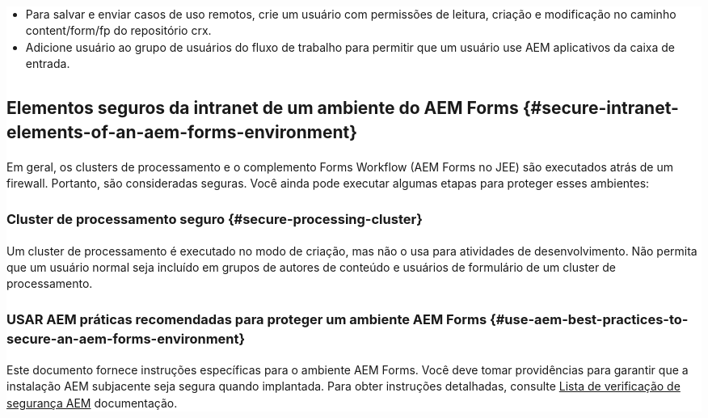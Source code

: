 * Para salvar e enviar casos de uso remotos, crie um usuário com permissões de leitura, criação e modificação no caminho content/form/fp do repositório crx.
* Adicione usuário ao grupo de usuários do fluxo de trabalho para permitir que um usuário use AEM aplicativos da caixa de entrada.

## Elementos seguros da intranet de um ambiente do AEM Forms {#secure-intranet-elements-of-an-aem-forms-environment}

Em geral, os clusters de processamento e o complemento Forms Workflow (AEM Forms no JEE) são executados atrás de um firewall. Portanto, são consideradas seguras. Você ainda pode executar algumas etapas para proteger esses ambientes:

### Cluster de processamento seguro {#secure-processing-cluster}

Um cluster de processamento é executado no modo de criação, mas não o usa para atividades de desenvolvimento. Não permita que um usuário normal seja incluído em grupos de autores de conteúdo e usuários de formulário de um cluster de processamento.

### USAR AEM práticas recomendadas para proteger um ambiente AEM Forms {#use-aem-best-practices-to-secure-an-aem-forms-environment}

Este documento fornece instruções específicas para o ambiente AEM Forms. Você deve tomar providências para garantir que a instalação AEM subjacente seja segura quando implantada. Para obter instruções detalhadas, consulte [Lista de verificação de segurança AEM](/help/sites-administering/security-checklist.md) documentação.
